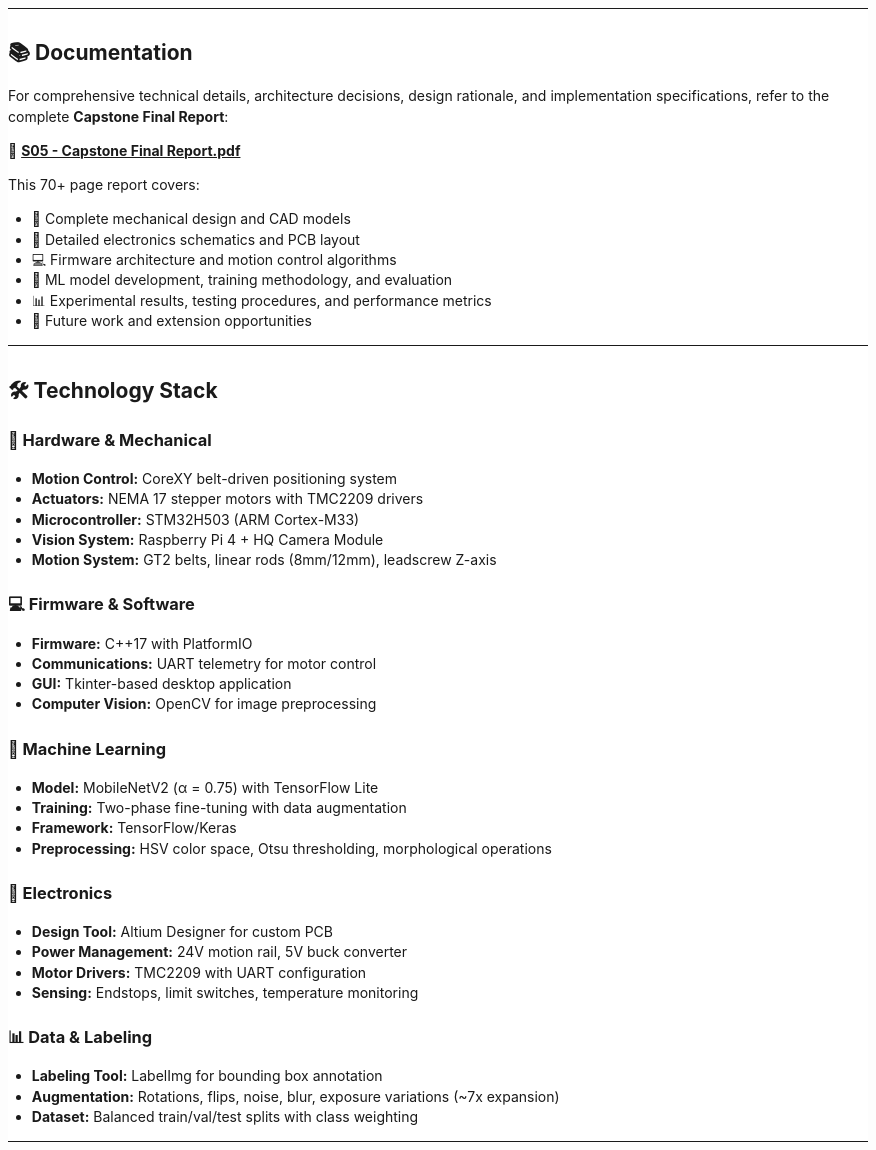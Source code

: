 

---

## 📚 Documentation

For comprehensive technical details, architecture decisions, design rationale, and implementation specifications, refer to the complete **Capstone Final Report**:

📄 **[S05 - Capstone Final Report.pdf](S05%20-%20Capstone%20Final%20Report.pdf)**

This 70+ page report covers:
- 📐 Complete mechanical design and CAD models
- 🔌 Detailed electronics schematics and PCB layout
- 💻 Firmware architecture and motion control algorithms  
- 🧠 ML model development, training methodology, and evaluation
- 📊 Experimental results, testing procedures, and performance metrics
- 🔮 Future work and extension opportunities

---

## 🛠️ Technology Stack

### 🤖 Hardware & Mechanical
- **Motion Control:** CoreXY belt-driven positioning system
- **Actuators:** NEMA 17 stepper motors with TMC2209 drivers
- **Microcontroller:** STM32H503 (ARM Cortex-M33)
- **Vision System:** Raspberry Pi 4 + HQ Camera Module
- **Motion System:** GT2 belts, linear rods (8mm/12mm), leadscrew Z-axis

### 💻 Firmware & Software
- **Firmware:** C++17 with PlatformIO
- **Communications:** UART telemetry for motor control
- **GUI:** Tkinter-based desktop application
- **Computer Vision:** OpenCV for image preprocessing

### 🧠 Machine Learning
- **Model:** MobileNetV2 (α = 0.75) with TensorFlow Lite
- **Training:** Two-phase fine-tuning with data augmentation
- **Framework:** TensorFlow/Keras
- **Preprocessing:** HSV color space, Otsu thresholding, morphological operations

### 🔧 Electronics
- **Design Tool:** Altium Designer for custom PCB
- **Power Management:** 24V motion rail, 5V buck converter
- **Motor Drivers:** TMC2209 with UART configuration
- **Sensing:** Endstops, limit switches, temperature monitoring

### 📊 Data & Labeling
- **Labeling Tool:** LabelImg for bounding box annotation
- **Augmentation:** Rotations, flips, noise, blur, exposure variations (~7x expansion)
- **Dataset:** Balanced train/val/test splits with class weighting

---